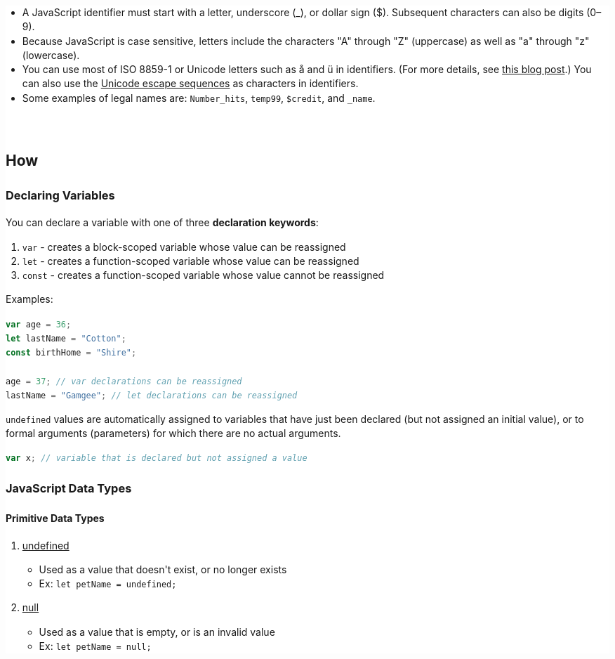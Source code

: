 - A JavaScript identifier must start with a letter, underscore (\_), or dollar sign ($). Subsequent characters can also be digits (0–9).
- Because JavaScript is case sensitive, letters include the characters "A" through "Z" (uppercase) as well as "a" through "z" (lowercase).
- You can use most of ISO 8859-1 or Unicode letters such as å and ü in identifiers. (For more details, see [this blog post](https://mathiasbynens.be/notes/javascript-identifiers-es6).) You can also use the [Unicode escape sequences](https://developer.mozilla.org/en-US/docs/Web/JavaScript/Reference/Lexical_grammar#String_literals) as characters in identifiers.
- Some examples of legal names are: `Number_hits`, `temp99`, `$credit`, and `_name`.

<br>

## How

### Declaring Variables

You can declare a variable with one of three **declaration keywords**:

1. `var` - creates a block-scoped variable whose value can be reassigned
2. `let` - creates a function-scoped variable whose value can be reassigned
3. `const` - creates a function-scoped variable whose value cannot be reassigned

Examples:

```js
var age = 36;
let lastName = "Cotton";
const birthHome = "Shire";

age = 37; // var declarations can be reassigned
lastName = "Gamgee"; // let declarations can be reassigned
```

`undefined` values are automatically assigned to variables that have just been declared (but not assigned an initial value), or to formal arguments (parameters) for which there are no actual arguments.

```js
var x; // variable that is declared but not assigned a value
```

### JavaScript Data Types

#### Primitive Data Types

1. [undefined](https://developer.mozilla.org/en-US/docs/Web/JavaScript/Reference/Global_Objects/undefined)

   - Used as a value that doesn't exist, or no longer exists
   - Ex: `let petName = undefined;`

2. [null](https://developer.mozilla.org/en-US/docs/Web/JavaScript/Reference/Global_Objects/null)

   - Used as a value that is empty, or is an invalid value
   - Ex: `let petName = null;`
